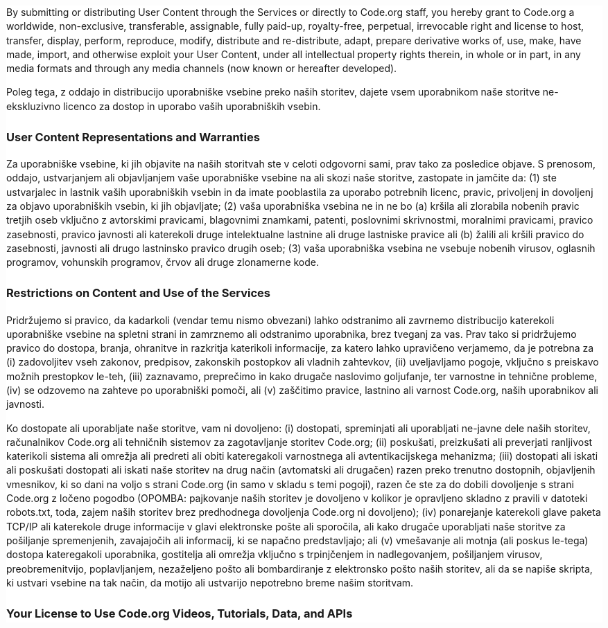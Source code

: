 By submitting or distributing User Content through the Services or directly to Code.org staff, you hereby grant to Code.org a worldwide, non-exclusive, transferable, assignable, fully paid-up, royalty-free, perpetual, irrevocable right and license to host, transfer, display, perform, reproduce, modify, distribute and re-distribute, adapt, prepare derivative works of, use, make, have made, import, and otherwise exploit your User Content, under all intellectual property rights therein, in whole or in part, in any media formats and through any media channels (now known or hereafter developed).

Poleg tega, z oddajo in distribucijo uporabniške vsebine preko naših storitev, dajete vsem uporabnikom naše storitve ne-ekskluzivno licenco za dostop in uporabo vaših uporabniških vsebin.

### User Content Representations and Warranties

Za uporabniške vsebine, ki jih objavite na naših storitvah ste v celoti odgovorni sami, prav tako za posledice objave. S prenosom, oddajo, ustvarjanjem ali objavljanjem vaše uporabniške vsebine na ali skozi naše storitve, zastopate in jamčite da: (1) ste ustvarjalec in lastnik vaših uporabniških vsebin in da imate pooblastila za uporabo potrebnih licenc, pravic, privoljenj in dovoljenj za objavo uporabniških vsebin, ki jih objavljate; (2) vaša uporabniška vsebina ne in ne bo (a) kršila ali zlorabila nobenih pravic tretjih oseb vključno z avtorskimi pravicami, blagovnimi znamkami, patenti, poslovnimi skrivnostmi, moralnimi pravicami, pravico zasebnosti, pravico javnosti ali katerekoli druge intelektualne lastnine ali druge lastniske pravice ali (b) žalili ali kršili pravico do zasebnosti, javnosti ali drugo lastninsko pravico drugih oseb; (3) vaša uporabniška vsebina ne vsebuje nobenih virusov, oglasnih programov, vohunskih programov, črvov ali druge zlonamerne kode.

### Restrictions on Content and Use of the Services

Pridržujemo si pravico, da kadarkoli (vendar temu nismo obvezani) lahko odstranimo ali zavrnemo distribucijo katerekoli uporabniške vsebine na spletni strani in zamrznemo ali odstranimo uporabnika, brez tveganj za vas. Prav tako si pridržujemo pravico do dostopa, branja, ohranitve in razkritja katerikoli informacije, za katero lahko upravičeno verjamemo, da je potrebna za (i) zadovoljitev vseh zakonov, predpisov, zakonskih postopkov ali vladnih zahtevkov, (ii) uveljavljamo pogoje, vključno s preiskavo možnih prestopkov le-teh, (iii) zaznavamo, preprečimo in kako drugače naslovimo goljufanje, ter varnostne in tehnične probleme, (iv) se odzovemo na zahteve po uporabniški pomoči, ali (v) zaščitimo pravice, lastnino ali varnost Code.org, naših uporabnikov ali javnosti.

Ko dostopate ali uporabljate naše storitve, vam ni dovoljeno: (i) dostopati, spreminjati ali uporabljati ne-javne dele naših storitev, računalnikov Code.org ali tehničnih sistemov za zagotavljanje storitev Code.org; (ii) poskušati, preizkušati ali preverjati ranljivost katerikoli sistema ali omrežja ali predreti ali obiti kateregakoli varnostnega ali avtentikacijskega mehanizma; (iii) dostopati ali iskati ali poskušati dostopati ali iskati naše storitev na drug način (avtomatski ali drugačen) razen preko trenutno dostopnih, objavljenih vmesnikov, ki so dani na voljo s strani Code.org (in samo v skladu s temi pogoji), razen če ste za do dobili dovoljenje s strani Code.org z ločeno pogodbo (OPOMBA: pajkovanje naših storitev je dovoljeno v kolikor je opravljeno skladno z pravili v datoteki robots.txt, toda, zajem naših storitev brez predhodnega dovoljenja Code.org ni dovoljeno); (iv) ponarejanje katerekoli glave paketa TCP/IP ali katerekole druge informacije v glavi elektronske pošte ali sporočila, ali kako drugače uporabljati naše storitve za pošiljanje spremenjenih, zavajajočih ali informacij, ki se napačno predstavljajo; ali (v) vmešavanje ali motnja (ali poskus le-tega) dostopa kateregakoli uporabnika, gostitelja ali omrežja vključno s trpinjčenjem in nadlegovanjem, pošiljanjem virusov, preobremenitvijo, poplavljanjem, nezaželjeno pošto ali bombardiranje z elektronsko pošto naših storitev, ali da se napiše skripta, ki ustvari vsebine na tak način, da motijo ali ustvarijo nepotrebno breme našim storitvam.

### Your License to Use Code.org Videos, Tutorials, Data, and APIs
